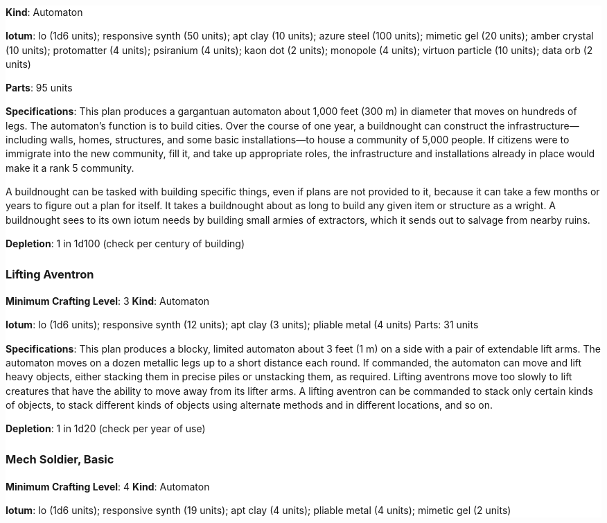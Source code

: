 **Kind**: Automaton

**Iotum**: Io (1d6 units); responsive synth (50 units); apt clay (10 units); azure
steel (100 units); mimetic gel (20 units); amber crystal (10 units); protomatter
(4 units); psiranium (4 units); kaon dot (2 units); monopole (4 units); virtuon
particle (10 units); data orb (2 units)

**Parts**: 95 units

**Specifications**: This plan produces a gargantuan automaton about 1,000 feet (300
m) in diameter that moves on hundreds of legs. The automaton’s function is to
build cities. Over the course of one year, a buildnought can construct the
infrastructure—including walls, homes, structures, and some basic
installations—to house a community of 5,000 people. If citizens were to
immigrate into the new community, fill it, and take up appropriate roles, the
infrastructure and installations already in place would make it a rank 5
community.

A buildnought can be tasked with building specific things, even if plans are not
provided to it, because it can take a few months or years to figure out a plan
for itself. It takes a buildnought about as long to build any given item or
structure as a wright. A buildnought sees to its own iotum needs by building
small armies of extractors, which it sends out to salvage from nearby ruins.

**Depletion**: 1 in 1d100 (check per century of building)


<a id="org2169726"></a>

### Lifting Aventron

**Minimum Crafting Level**: 3  **Kind**: Automaton

**Iotum**: Io (1d6 units); responsive synth (12 units); apt clay (3 units); pliable
metal (4 units) Parts: 31 units

**Specifications**: This plan produces a blocky, limited automaton about 3 feet (1
m) on a side with a pair of extendable lift arms.  The automaton moves on a
dozen metallic legs up to a short distance each round. If commanded, the
automaton can move and lift heavy objects, either stacking them in precise piles
or unstacking them, as required. Lifting aventrons move too slowly to lift
creatures that have the ability to move away from its lifter arms. A lifting
aventron can be commanded to stack only certain kinds of objects, to stack
different kinds of objects using alternate methods and in different locations,
and so on.

**Depletion**: 1 in 1d20 (check per year of use)


<a id="org86b2833"></a>

### Mech Soldier, Basic

**Minimum Crafting Level**: 4  **Kind**: Automaton

**Iotum**: Io (1d6 units); responsive synth (19 units); apt clay (4 units); pliable
metal (4 units); mimetic gel (2 units)
